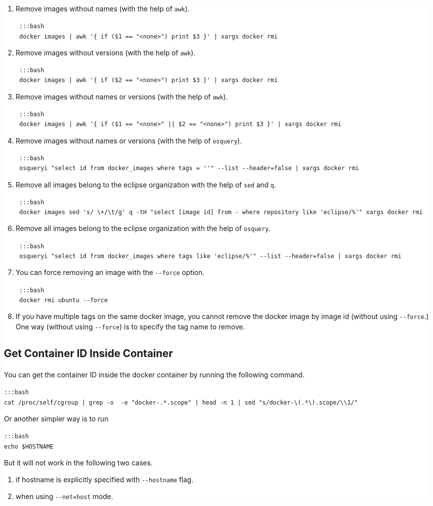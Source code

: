 1. Remove images without names (with the help of `awk`).

        :::bash
        docker images | awk '{ if ($1 == "<none>") print $3 }' | xargs docker rmi

2. Remove images without versions (with the help of `awk`).

        :::bash
        docker images | awk '{ if ($2 == "<none>") print $3 }' | xargs docker rmi

3. Remove images without names or versions (with the help of `awk`).

        :::bash
        docker images | awk '{ if ($1 == "<none>" || $2 == "<none>") print $3 }' | xargs docker rmi

4. Remove images without names or versions (with the help of `osquery`).

        :::bash
        osqueryi "select id from docker_images where tags = ''" --list --header=false | xargs docker rmi

5. Remove all images belong to the eclipse organization with the help of `sed` and `q`. 

        :::bash
        docker images sed 's/ \+/\t/g' q -tH "select [image id] from - where repository like 'eclipse/%'" xargs docker rmi 

6. Remove all images belong to the eclipse organization with the help of `osquery`. 

        :::bash
        osqueryi "select id from docker_images where tags like 'eclipse/%'" --list --header=false | xargs docker rmi

7. You can force removing an image with the `--force` option.

        :::bash
        docker rmi ubuntu --force

8. If you have multiple tags on the same docker image, 
    you cannot remove the docker image by image id (without using `--force`.)
    One way (without using `--force`) is to specify the tag name to remove.

## Get Container ID Inside Container

You can get the container ID inside the docker container 
by running the following command.

    :::bash
    cat /proc/self/cgroup | grep -o  -e "docker-.*.scope" | head -n 1 | sed "s/docker-\(.*\).scope/\\1/"

Or another simpler way is to run

    :::bash
    echo $HOSTNAME

But it will not work in the following two cases. 

1. if hostname is explicitly specified with `--hostname` flag. 

2. when using `--net=host` mode.
